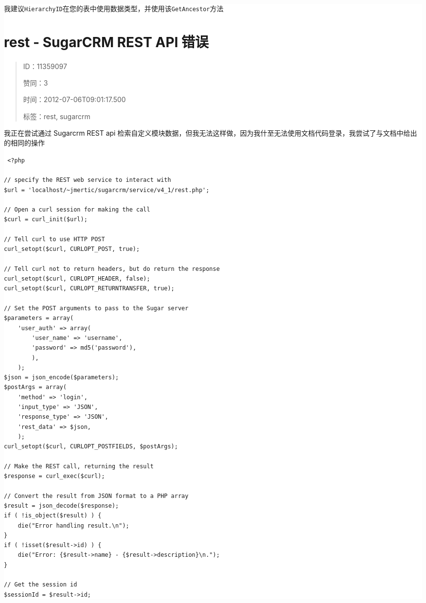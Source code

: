 我建议`HierarchyID`在您的表中使用数据类型，并使用该`GetAncestor`方法

# rest - SugarCRM REST API 错误

> ID：11359097
> 
> 赞同：3
> 
> 时间：2012-07-06T09:01:17.500
> 
> 标签：rest, sugarcrm

我正在尝试通过 Sugarcrm REST api 检索自定义模块数据，但我无法这样做，因为我什至无法使用文档代码登录，我尝试了与文档中给出的相同的操作

```
 <?php

// specify the REST web service to interact with
$url = 'localhost/~jmertic/sugarcrm/service/v4_1/rest.php';

// Open a curl session for making the call
$curl = curl_init($url);

// Tell curl to use HTTP POST
curl_setopt($curl, CURLOPT_POST, true);

// Tell curl not to return headers, but do return the response
curl_setopt($curl, CURLOPT_HEADER, false);
curl_setopt($curl, CURLOPT_RETURNTRANSFER, true);

// Set the POST arguments to pass to the Sugar server
$parameters = array(
    'user_auth' => array(
        'user_name' => 'username',
        'password' => md5('password'),
        ),
    );
$json = json_encode($parameters);
$postArgs = array(
    'method' => 'login',
    'input_type' => 'JSON',
    'response_type' => 'JSON',
    'rest_data' => $json,
    );
curl_setopt($curl, CURLOPT_POSTFIELDS, $postArgs);

// Make the REST call, returning the result
$response = curl_exec($curl);

// Convert the result from JSON format to a PHP array
$result = json_decode($response);
if ( !is_object($result) ) {
    die("Error handling result.\n");
}
if ( !isset($result->id) ) {
    die("Error: {$result->name} - {$result->description}\n.");
}

// Get the session id
$sessionId = $result->id; 
```
